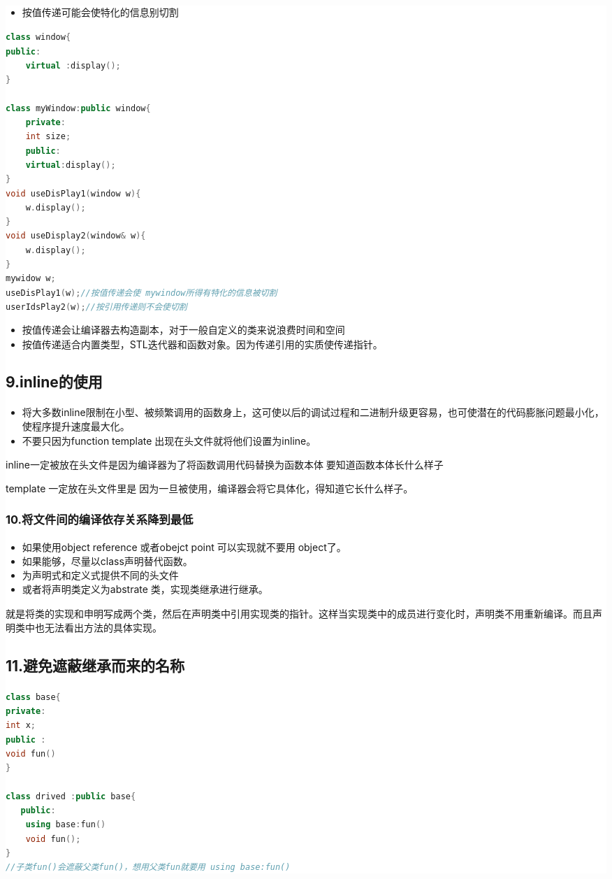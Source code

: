 - 按值传递可能会使特化的信息别切割

```c++
class window{
public:
	virtual :display();
}

class myWindow:public window{
    private:
    int size;
    public:
    virtual:display();
}
void useDisPlay1(window w){
    w.display();
}
void useDisplay2(window& w){
    w.display();
}
mywidow w;
useDisPlay1(w);//按值传递会使 mywindow所得有特化的信息被切割
userIdsPlay2(w);//按引用传递则不会使切割
```

- 按值传递会让编译器去构造副本，对于一般自定义的类来说浪费时间和空间
- 按值传递适合内置类型，STL迭代器和函数对象。因为传递引用的实质使传递指针。

## 9.inline的使用

- 将大多数inline限制在小型、被频繁调用的函数身上，这可使以后的调试过程和二进制升级更容易，也可使潜在的代码膨胀问题最小化，使程序提升速度最大化。
- 不要只因为function template 出现在头文件就将他们设置为inline。

inline一定被放在头文件是因为编译器为了将函数调用代码替换为函数本体 要知道函数本体长什么样子

template 一定放在头文件里是 因为一旦被使用，编译器会将它具体化，得知道它长什么样子。

### 10.将文件间的编译依存关系降到最低

- 如果使用object reference 或者obejct point 可以实现就不要用 object了。
- 如果能够，尽量以class声明替代函数。
- 为声明式和定义式提供不同的头文件
- 或者将声明类定义为abstrate 类，实现类继承进行继承。

就是将类的实现和申明写成两个类，然后在声明类中引用实现类的指针。这样当实现类中的成员进行变化时，声明类不用重新编译。而且声明类中也无法看出方法的具体实现。

## 11.避免遮蔽继承而来的名称

```c++
class base{
private: 
int x;
public :
void fun()
}

class drived :public base{
   public:
    using base:fun()
    void fun();
}
//子类fun()会遮蔽父类fun()，想用父类fun就要用 using base:fun()

```
